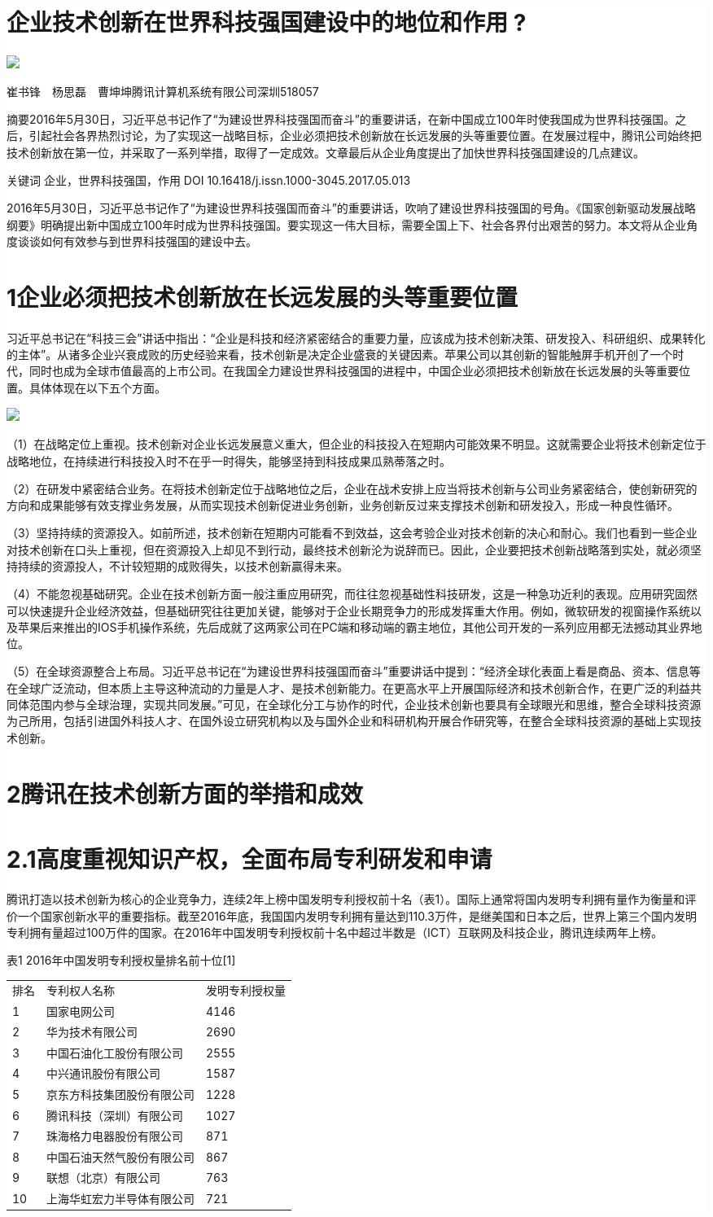 # 企业技术创新在世界科技强国建设中的地位和作用 ?

![](images/b538397b065782f0c8ea8ec6cdd53c29d1a6f619d247d85c756f0123691ab6d2.jpg)

崔书锋　杨思磊　曹坤坤腾讯计算机系统有限公司深圳518057

摘要2016年5月30日，习近平总书记作了“为建设世界科技强国而奋斗”的重要讲话，在新中国成立100年时使我国成为世界科技强国。之后，引起社会各界热烈讨论，为了实现这一战略目标，企业必须把技术创新放在长远发展的头等重要位置。在发展过程中，腾讯公司始终把技术创新放在第一位，并采取了一系列举措，取得了一定成效。文章最后从企业角度提出了加快世界科技强国建设的几点建议。

关键词 企业，世界科技强国，作用 DOI 10.16418/j.issn.1000-3045.2017.05.013

2016年5月30日，习近平总书记作了“为建设世界科技强国而奋斗”的重要讲话，吹响了建设世界科技强国的号角。《国家创新驱动发展战略纲要》明确提出新中国成立100年时成为世界科技强国。要实现这一伟大目标，需要全国上下、社会各界付出艰苦的努力。本文将从企业角度谈谈如何有效参与到世界科技强国的建设中去。

# 1企业必须把技术创新放在长远发展的头等重要位置

习近平总书记在“科技三会”讲话中指出：“企业是科技和经济紧密结合的重要力量，应该成为技术创新决策、研发投入、科研组织、成果转化的主体”。从诸多企业兴衰成败的历史经验来看，技术创新是决定企业盛衰的关键因素。苹果公司以其创新的智能触屏手机开创了一个时代，同时也成为全球市值最高的上市公司。在我国全力建设世界科技强国的进程中，中国企业必须把技术创新放在长远发展的头等重要位置。具体体现在以下五个方面。

![](images/0803c6d59235d62f19acfb157c16c4d46d6f017ec989a6b3d7c6b4391356914d.jpg)

（1）在战略定位上重视。技术创新对企业长远发展意义重大，但企业的科技投入在短期内可能效果不明显。这就需要企业将技术创新定位于战略地位，在持续进行科技投入时不在乎一时得失，能够坚持到科技成果瓜熟蒂落之时。

（2）在研发中紧密结合业务。在将技术创新定位于战略地位之后，企业在战术安排上应当将技术创新与公司业务紧密结合，使创新研究的方向和成果能够有效支撑业务发展，从而实现技术创新促进业务创新，业务创新反过来支撑技术创新和研发投入，形成一种良性循环。

（3）坚持持续的资源投入。如前所述，技术创新在短期内可能看不到效益，这会考验企业对技术创新的决心和耐心。我们也看到一些企业对技术创新在口头上重视，但在资源投入上却见不到行动，最终技术创新沦为说辞而已。因此，企业要把技术创新战略落到实处，就必须坚持持续的资源投人，不计较短期的成败得失，以技术创新贏得未来。

（4）不能忽视基础研究。企业在技术创新方面一般注重应用研究，而往往忽视基础性科技研发，这是一种急功近利的表现。应用研究固然可以快速提升企业经济效益，但基础研究往往更加关键，能够对于企业长期竞争力的形成发挥重大作用。例如，微软研发的视窗操作系统以及苹果后来推出的IOS手机操作系统，先后成就了这两家公司在PC端和移动端的霸主地位，其他公司开发的一系列应用都无法撼动其业界地位。

（5）在全球资源整合上布局。习近平总书记在“为建设世界科技强国而奋斗”重要讲话中提到：“经济全球化表面上看是商品、资本、信息等在全球广泛流动，但本质上主导这种流动的力量是人才、是技术创新能力。在更高水平上开展国际经济和技术创新合作，在更广泛的利益共同体范围内参与全球治理，实现共同发展。”可见，在全球化分工与协作的时代，企业技术创新也要具有全球眼光和思维，整合全球科技资源为己所用，包括引进国外科技人才、在国外设立研究机构以及与国外企业和科研机构开展合作研究等，在整合全球科技资源的基础上实现技术创新。

# 2腾讯在技术创新方面的举措和成效

# 2.1高度重视知识产权，全面布局专利研发和申请

腾讯打造以技术创新为核心的企业竞争力，连续2年上榜中国发明专利授权前十名（表1）。国际上通常将国内发明专利拥有量作为衡量和评价一个国家创新水平的重要指标。截至2016年底，我国国内发明专利拥有量达到110.3万件，是继美国和日本之后，世界上第三个国内发明专利拥有量超过100万件的国家。在2016年中国发明专利授权前十名中超过半数是（ICT）互联网及科技企业，腾讯连续两年上榜。

表1 2016年中国发明专利授权量排名前十位[1]  

<html><body><table><tr><td>排名</td><td>专利权人名称</td><td>发明专利授权量</td></tr><tr><td>1</td><td>国家电网公司</td><td>4146</td></tr><tr><td>2</td><td>华为技术有限公司</td><td>2690</td></tr><tr><td>3</td><td>中国石油化工股份有限公司</td><td>2555</td></tr><tr><td>4</td><td>中兴通讯股份有限公司</td><td>1587</td></tr><tr><td>5</td><td>京东方科技集团股份有限公司</td><td>1228</td></tr><tr><td>6</td><td>腾讯科技（深圳）有限公司</td><td>1027</td></tr><tr><td>7</td><td>珠海格力电器股份有限公司</td><td>871</td></tr><tr><td>8</td><td>中国石油天然气股份有限公司</td><td>867</td></tr><tr><td>9</td><td>联想（北京）有限公司</td><td>763</td></tr><tr><td>10</td><td>上海华虹宏力半导体有限公司</td><td>721</td></tr></table></body></html>
